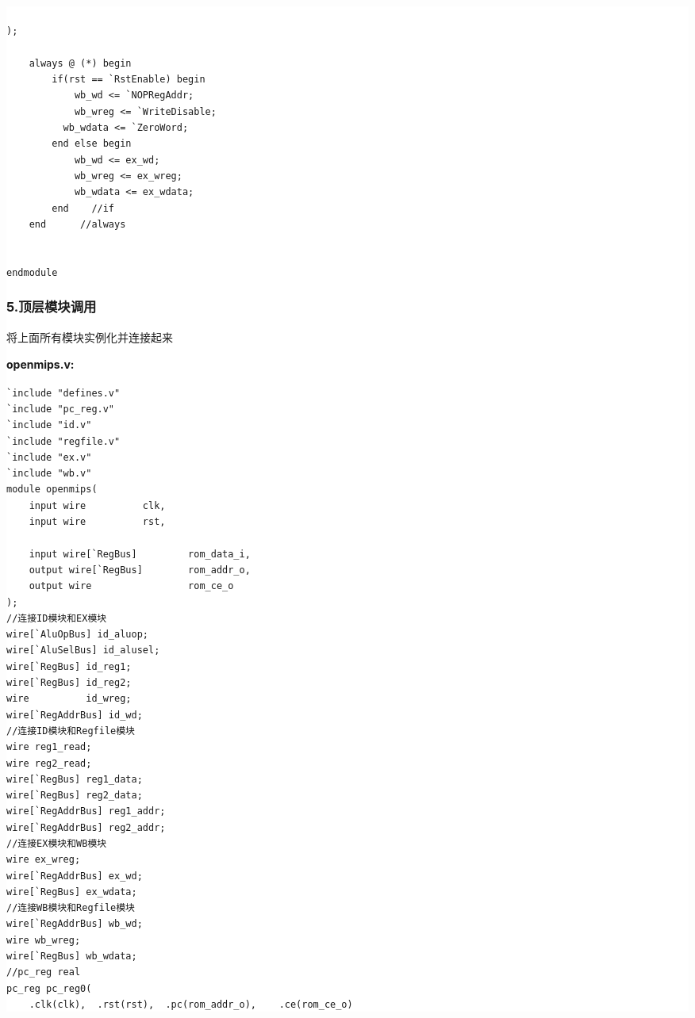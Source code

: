 ```
	
);

	always @ (*) begin
		if(rst == `RstEnable) begin
			wb_wd <= `NOPRegAddr;
			wb_wreg <= `WriteDisable;
		  wb_wdata <= `ZeroWord;	
		end else begin
			wb_wd <= ex_wd;
			wb_wreg <= ex_wreg;
			wb_wdata <= ex_wdata;
		end    //if
	end      //always
			

endmodule
```
### 5.顶层模块调用
将上面所有模块实例化并连接起来

**openmips.v:**

```
`include "defines.v"
`include "pc_reg.v"
`include "id.v"
`include "regfile.v"
`include "ex.v"
`include "wb.v"
module openmips(
    input wire          clk,
    input wire          rst,

    input wire[`RegBus]         rom_data_i,
    output wire[`RegBus]        rom_addr_o,
    output wire                 rom_ce_o
);
//连接ID模块和EX模块
wire[`AluOpBus] id_aluop;
wire[`AluSelBus] id_alusel;
wire[`RegBus] id_reg1;
wire[`RegBus] id_reg2;
wire          id_wreg;
wire[`RegAddrBus] id_wd;
//连接ID模块和Regfile模块
wire reg1_read;
wire reg2_read;
wire[`RegBus] reg1_data;
wire[`RegBus] reg2_data;
wire[`RegAddrBus] reg1_addr;
wire[`RegAddrBus] reg2_addr;
//连接EX模块和WB模块
wire ex_wreg;
wire[`RegAddrBus] ex_wd;
wire[`RegBus] ex_wdata;
//连接WB模块和Regfile模块
wire[`RegAddrBus] wb_wd;
wire wb_wreg;
wire[`RegBus] wb_wdata;
//pc_reg real
pc_reg pc_reg0(
    .clk(clk),  .rst(rst),  .pc(rom_addr_o),    .ce(rom_ce_o)
```